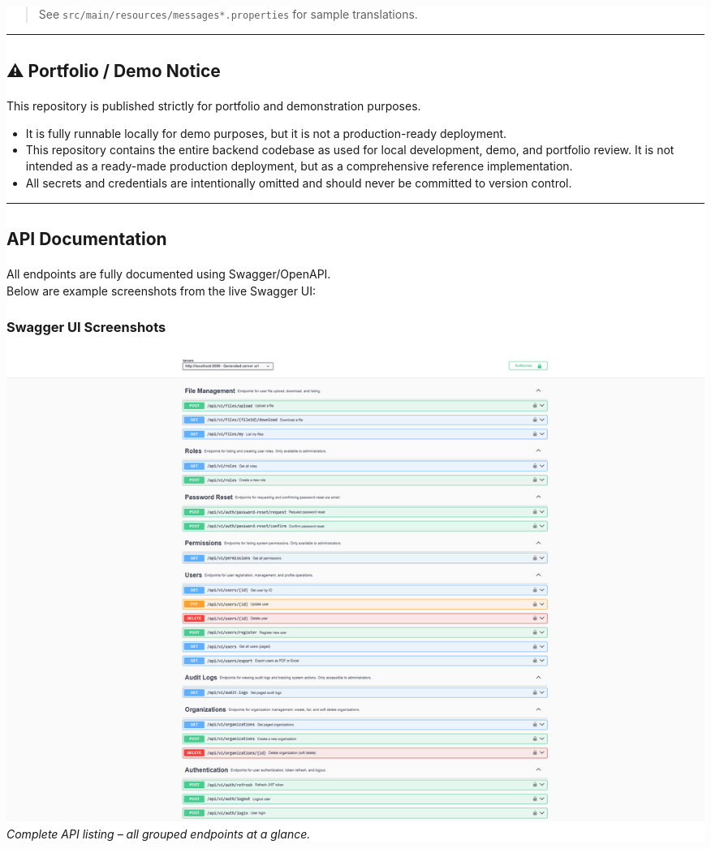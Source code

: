 > See `src/main/resources/messages*.properties` for sample translations.

---

## ⚠️ Portfolio / Demo Notice

This repository is published strictly for portfolio and demonstration purposes.  

- It is fully runnable locally for demo purposes, but it is not a production-ready deployment.
- This repository contains the entire backend codebase as used for local development, demo, and portfolio review. It is not intended as a ready-made production deployment, but as a comprehensive reference implementation.
- All secrets and credentials are intentionally omitted and should never be committed to version control.

---

## API Documentation

All endpoints are fully documented using Swagger/OpenAPI.  
Below are example screenshots from the live Swagger UI:

### Swagger UI Screenshots

![API Overview](docs/swagger-overview.png)
*Complete API listing – all grouped endpoints at a glance.*
